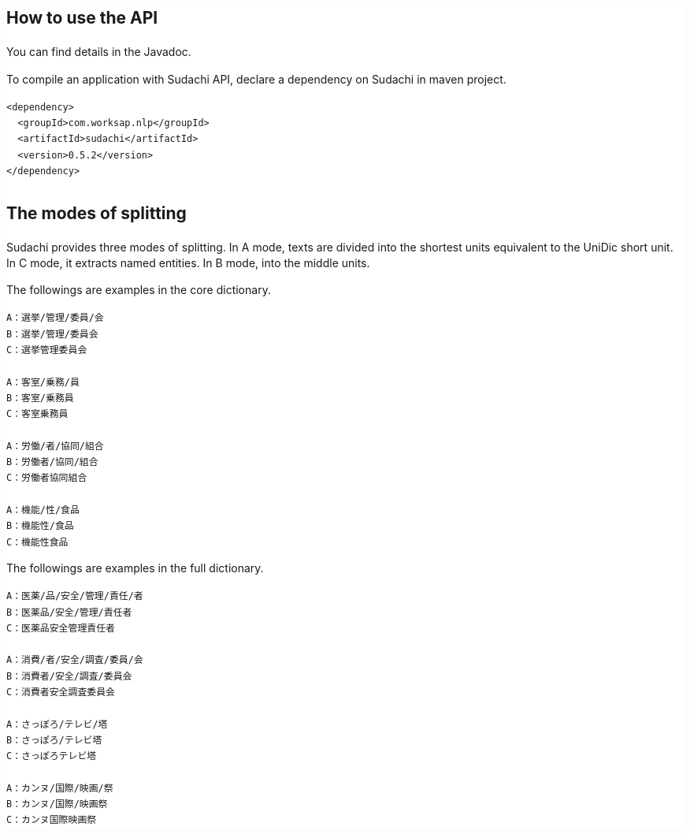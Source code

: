 
## How to use the API

You can find details in the Javadoc.

To compile an application with Sudachi API, declare a dependency on Sudachi in maven project.

```
<dependency>
  <groupId>com.worksap.nlp</groupId>
  <artifactId>sudachi</artifactId>
  <version>0.5.2</version>
</dependency>
```

## The modes of splitting

Sudachi provides three modes of splitting.
In A mode, texts are divided into the shortest units equivalent
to the UniDic short unit. In C mode, it extracts named entities.
In B mode, into the middle units.

The followings are examples in the core dictionary.

    A：選挙/管理/委員/会
    B：選挙/管理/委員会
    C：選挙管理委員会
    
    A：客室/乗務/員
    B：客室/乗務員
    C：客室乗務員
    
    A：労働/者/協同/組合
    B：労働者/協同/組合
    C：労働者協同組合
    
    A：機能/性/食品
    B：機能性/食品
    C：機能性食品

The followings are examples in the full dictionary.

    A：医薬/品/安全/管理/責任/者
    B：医薬品/安全/管理/責任者
    C：医薬品安全管理責任者
    
    A：消費/者/安全/調査/委員/会
    B：消費者/安全/調査/委員会
    C：消費者安全調査委員会
    
    A：さっぽろ/テレビ/塔
    B：さっぽろ/テレビ塔
    C：さっぽろテレビ塔
    
    A：カンヌ/国際/映画/祭
    B：カンヌ/国際/映画祭
    C：カンヌ国際映画祭
